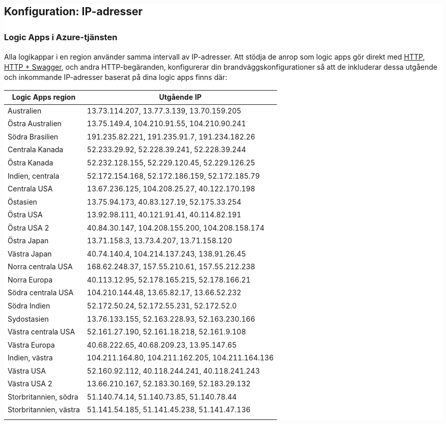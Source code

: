 <a name="configuration"></a>

## <a name="configuration-ip-addresses"></a>Konfiguration: IP-adresser

### <a name="azure-logic-apps-service"></a>Logic Apps i Azure-tjänsten

Alla logikappar i en region använder samma intervall av IP-adresser. Att stödja de anrop som logic apps gör direkt med [HTTP](../connectors/connectors-native-http.md), [HTTP + Swagger](../connectors/connectors-native-http-swagger.md), och andra HTTP-begäranden, konfigurerar din brandväggskonfigurationer så att de inkluderar dessa utgående och inkommande IP-adresser baserat på dina logic apps finns där:

| Logic Apps region | Utgående IP |
|-------------------|-------------|
| Australien | 13.73.114.207, 13.77.3.139, 13.70.159.205 |
| Östra Australien | 13.75.149.4, 104.210.91.55, 104.210.90.241 |
| Södra Brasilien | 191.235.82.221, 191.235.91.7, 191.234.182.26 |
| Centrala Kanada | 52.233.29.92, 52.228.39.241, 52.228.39.244 |
| Östra Kanada | 52.232.128.155, 52.229.120.45, 52.229.126.25 |
| Indien, centrala | 52.172.154.168, 52.172.186.159, 52.172.185.79 |
| Centrala USA | 13.67.236.125, 104.208.25.27, 40.122.170.198 |
| Östasien | 13.75.94.173, 40.83.127.19, 52.175.33.254 |
| Östra USA | 13.92.98.111, 40.121.91.41, 40.114.82.191 |
| Östra USA 2 | 40.84.30.147, 104.208.155.200, 104.208.158.174 |
| Östra Japan | 13.71.158.3, 13.73.4.207, 13.71.158.120 |
| Västra Japan | 40.74.140.4, 104.214.137.243, 138.91.26.45 |
| Norra centrala USA | 168.62.248.37, 157.55.210.61, 157.55.212.238 |
| Norra Europa | 40.113.12.95, 52.178.165.215, 52.178.166.21 |
| Södra centrala USA | 104.210.144.48, 13.65.82.17, 13.66.52.232 |
| Södra Indien | 52.172.50.24, 52.172.55.231, 52.172.52.0 |
| Sydostasien | 13.76.133.155, 52.163.228.93, 52.163.230.166 |
| Västra centrala USA | 52.161.27.190, 52.161.18.218, 52.161.9.108 |
| Västra Europa | 40.68.222.65, 40.68.209.23, 13.95.147.65 |
| Indien, västra | 104.211.164.80, 104.211.162.205, 104.211.164.136 |
| Västra USA | 52.160.92.112, 40.118.244.241, 40.118.241.243 |
| Västra USA 2 | 13.66.210.167, 52.183.30.169, 52.183.29.132 |
| Storbritannien, södra | 51.140.74.14, 51.140.73.85, 51.140.78.44 |
| Storbritannien, västra | 51.141.54.185, 51.141.45.238, 51.141.47.136 |
| | |
